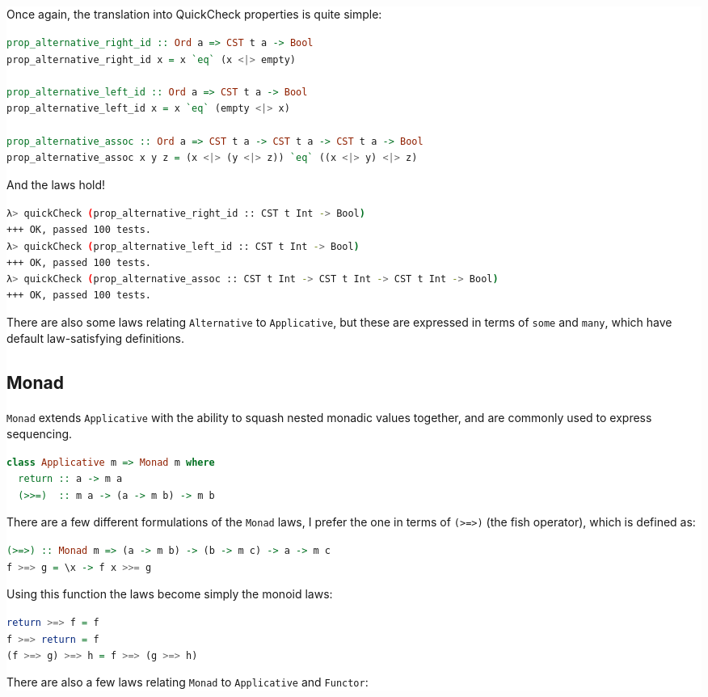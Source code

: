 Once again, the translation into QuickCheck properties is quite
simple:

```haskell
prop_alternative_right_id :: Ord a => CST t a -> Bool
prop_alternative_right_id x = x `eq` (x <|> empty)

prop_alternative_left_id :: Ord a => CST t a -> Bool
prop_alternative_left_id x = x `eq` (empty <|> x)

prop_alternative_assoc :: Ord a => CST t a -> CST t a -> CST t a -> Bool
prop_alternative_assoc x y z = (x <|> (y <|> z)) `eq` ((x <|> y) <|> z)
```

And the laws hold!

```bash
λ> quickCheck (prop_alternative_right_id :: CST t Int -> Bool)
+++ OK, passed 100 tests.
λ> quickCheck (prop_alternative_left_id :: CST t Int -> Bool)
+++ OK, passed 100 tests.
λ> quickCheck (prop_alternative_assoc :: CST t Int -> CST t Int -> CST t Int -> Bool)
+++ OK, passed 100 tests.
```

There are also some laws relating `Alternative` to `Applicative`, but
these are expressed in terms of `some` and `many`, which have default
law-satisfying definitions.

## Monad

`Monad` extends `Applicative` with the ability to squash nested
monadic values together, and are commonly used to express sequencing.

```haskell
class Applicative m => Monad m where
  return :: a -> m a
  (>>=)  :: m a -> (a -> m b) -> m b
```

There are a few different formulations of the `Monad` laws, I prefer
the one in terms of `(>=>)` (the fish operator), which is defined as:

```haskell
(>=>) :: Monad m => (a -> m b) -> (b -> m c) -> a -> m c
f >=> g = \x -> f x >>= g
```

Using this function the laws become simply the monoid laws:

```haskell
return >=> f = f
f >=> return = f
(f >=> g) >=> h = f >=> (g >=> h)
```

There are also a few laws relating `Monad` to `Applicative` and `Functor`:
